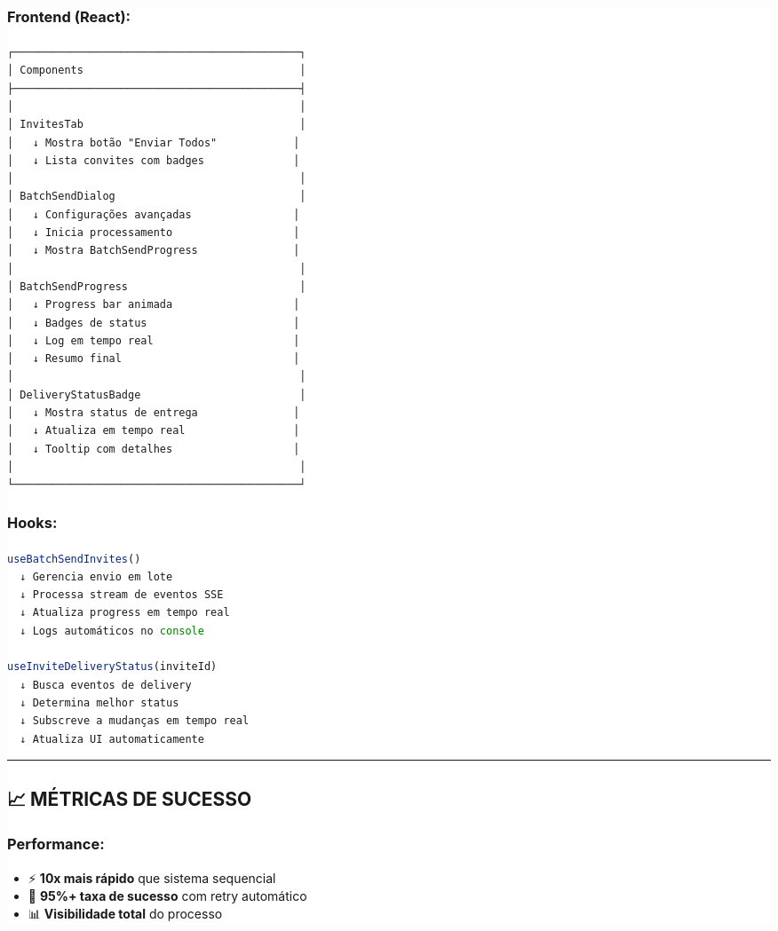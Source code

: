 ### Frontend (React):
```
┌─────────────────────────────────────────────┐
│ Components                                  │
├─────────────────────────────────────────────┤
│                                             │
│ InvitesTab                                  │
│   ↓ Mostra botão "Enviar Todos"            │
│   ↓ Lista convites com badges              │
│                                             │
│ BatchSendDialog                             │
│   ↓ Configurações avançadas                │
│   ↓ Inicia processamento                   │
│   ↓ Mostra BatchSendProgress               │
│                                             │
│ BatchSendProgress                           │
│   ↓ Progress bar animada                   │
│   ↓ Badges de status                       │
│   ↓ Log em tempo real                      │
│   ↓ Resumo final                           │
│                                             │
│ DeliveryStatusBadge                         │
│   ↓ Mostra status de entrega               │
│   ↓ Atualiza em tempo real                 │
│   ↓ Tooltip com detalhes                   │
│                                             │
└─────────────────────────────────────────────┘
```

### Hooks:
```typescript
useBatchSendInvites()
  ↓ Gerencia envio em lote
  ↓ Processa stream de eventos SSE
  ↓ Atualiza progress em tempo real
  ↓ Logs automáticos no console

useInviteDeliveryStatus(inviteId)
  ↓ Busca eventos de delivery
  ↓ Determina melhor status
  ↓ Subscreve a mudanças em tempo real
  ↓ Atualiza UI automaticamente
```

---

## 📈 MÉTRICAS DE SUCESSO

### Performance:
- ⚡ **10x mais rápido** que sistema sequencial
- 🔄 **95%+ taxa de sucesso** com retry automático
- 📊 **Visibilidade total** do processo
